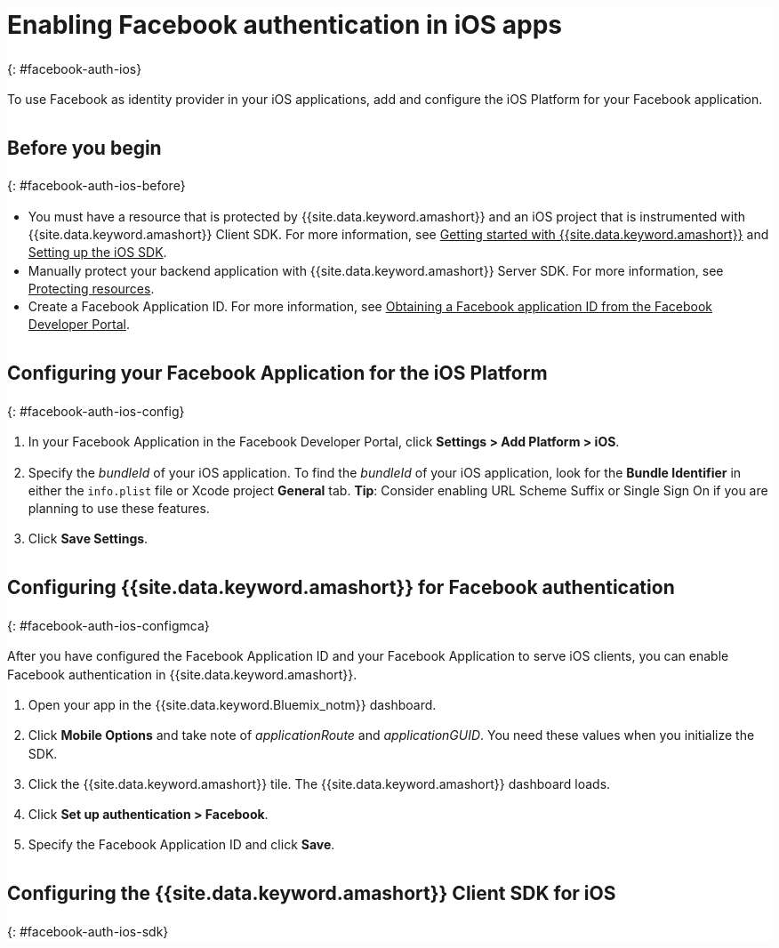 # Enabling Facebook authentication in iOS apps
{: #facebook-auth-ios}

To use Facebook as identity provider in your iOS applications, add and configure the iOS Platform for your Facebook application.

## Before you begin
{: #facebook-auth-ios-before}
* You must have a resource that is protected by {{site.data.keyword.amashort}} and an iOS project that is instrumented with {{site.data.keyword.amashort}} Client SDK.  For more information, see [Getting started with {{site.data.keyword.amashort}}](getting-started.html) and [Setting up the iOS SDK](getting-started-ios.html).  
* Manually protect your backend application with {{site.data.keyword.amashort}}  Server SDK. For more information, see [Protecting resources](protecting-resources.html).
* Create a Facebook Application ID. For more information, see [Obtaining a Facebook application ID from the Facebook Developer Portal](facebook-auth-overview.html#facebook-appID).

## Configuring your Facebook Application for the iOS Platform
{: #facebook-auth-ios-config}


1. In your Facebook Application in the Facebook Developer Portal, click **Settings > Add Platform > iOS**.

1. Specify the *bundleId* of your iOS application. To find the *bundleId* of your iOS application, look for the **Bundle Identifier** in either the `info.plist` file or Xcode project **General** tab.
**Tip**: Consider enabling URL Scheme Suffix or Single Sign On if you are planning to use these features.

1. Click **Save Settings**.

## Configuring {{site.data.keyword.amashort}} for Facebook authentication
{: #facebook-auth-ios-configmca}

After you have configured the Facebook Application ID and your Facebook Application to serve iOS clients, you can enable Facebook authentication in {{site.data.keyword.amashort}}.

1. Open your app in the {{site.data.keyword.Bluemix_notm}} dashboard.

1. Click **Mobile Options** and take note of *applicationRoute* and *applicationGUID*. You need these values when you initialize the SDK.

1. Click the {{site.data.keyword.amashort}} tile. The {{site.data.keyword.amashort}} dashboard loads.

1. Click **Set up authentication > Facebook**.

1. Specify the Facebook Application ID and click **Save**.

## Configuring the {{site.data.keyword.amashort}} Client SDK for iOS
{: #facebook-auth-ios-sdk}
